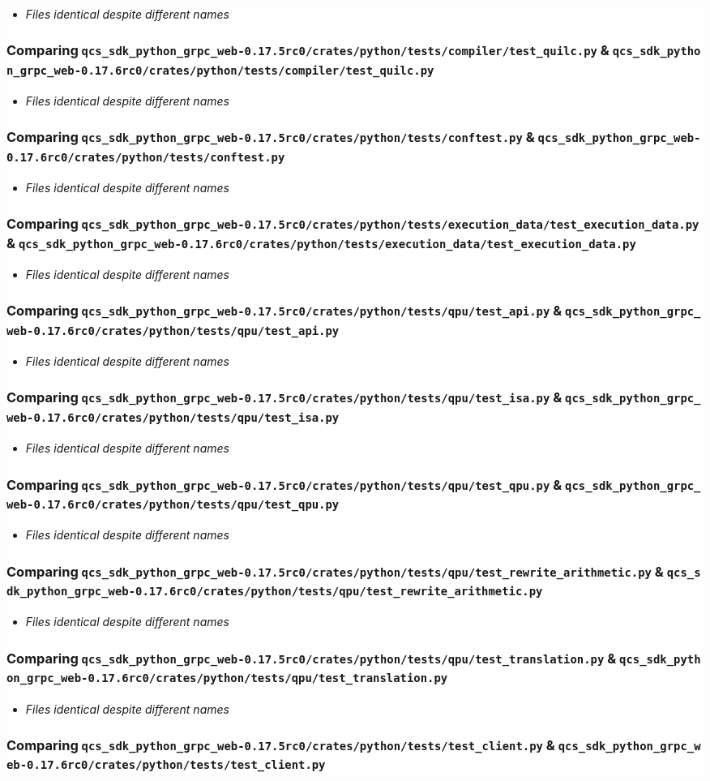  * *Files identical despite different names*

### Comparing `qcs_sdk_python_grpc_web-0.17.5rc0/crates/python/tests/compiler/test_quilc.py` & `qcs_sdk_python_grpc_web-0.17.6rc0/crates/python/tests/compiler/test_quilc.py`

 * *Files identical despite different names*

### Comparing `qcs_sdk_python_grpc_web-0.17.5rc0/crates/python/tests/conftest.py` & `qcs_sdk_python_grpc_web-0.17.6rc0/crates/python/tests/conftest.py`

 * *Files identical despite different names*

### Comparing `qcs_sdk_python_grpc_web-0.17.5rc0/crates/python/tests/execution_data/test_execution_data.py` & `qcs_sdk_python_grpc_web-0.17.6rc0/crates/python/tests/execution_data/test_execution_data.py`

 * *Files identical despite different names*

### Comparing `qcs_sdk_python_grpc_web-0.17.5rc0/crates/python/tests/qpu/test_api.py` & `qcs_sdk_python_grpc_web-0.17.6rc0/crates/python/tests/qpu/test_api.py`

 * *Files identical despite different names*

### Comparing `qcs_sdk_python_grpc_web-0.17.5rc0/crates/python/tests/qpu/test_isa.py` & `qcs_sdk_python_grpc_web-0.17.6rc0/crates/python/tests/qpu/test_isa.py`

 * *Files identical despite different names*

### Comparing `qcs_sdk_python_grpc_web-0.17.5rc0/crates/python/tests/qpu/test_qpu.py` & `qcs_sdk_python_grpc_web-0.17.6rc0/crates/python/tests/qpu/test_qpu.py`

 * *Files identical despite different names*

### Comparing `qcs_sdk_python_grpc_web-0.17.5rc0/crates/python/tests/qpu/test_rewrite_arithmetic.py` & `qcs_sdk_python_grpc_web-0.17.6rc0/crates/python/tests/qpu/test_rewrite_arithmetic.py`

 * *Files identical despite different names*

### Comparing `qcs_sdk_python_grpc_web-0.17.5rc0/crates/python/tests/qpu/test_translation.py` & `qcs_sdk_python_grpc_web-0.17.6rc0/crates/python/tests/qpu/test_translation.py`

 * *Files identical despite different names*

### Comparing `qcs_sdk_python_grpc_web-0.17.5rc0/crates/python/tests/test_client.py` & `qcs_sdk_python_grpc_web-0.17.6rc0/crates/python/tests/test_client.py`
